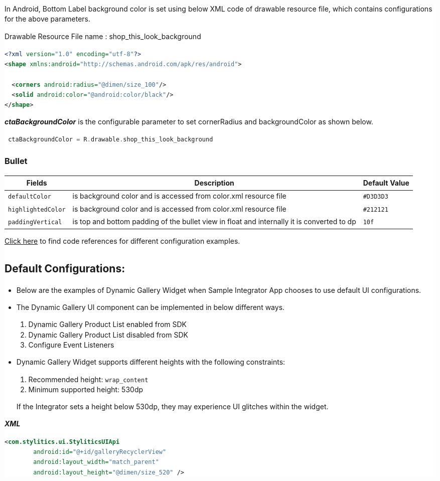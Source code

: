 In Android, Bottom Label background color is set using below XML code of drawable resource file, which contains configurations for the above parameters.

Drawable Resource File name : shop_this_look_background
```xml
<?xml version="1.0" encoding="utf-8"?>
<shape xmlns:android="http://schemas.android.com/apk/res/android">

  <corners android:radius="@dimen/size_100"/>
  <solid android:color="@android:color/black"/>
</shape>
```

*_**ctaBackgroundColor**_* is the configurable parameter to set cornerRadius and backgroundColor as shown below.

```kotlin
 ctaBackgroundColor = R.drawable.shop_this_look_background
```

### Bullet

| Fields            | Description                                                                                 | Default Value |
|-------------------|---------------------------------------------------------------------------------------------|---------------|
| `defaultColor`    | is background color and is accessed from color.xml resource file                            | `#D3D3D3`     |
| `highlightedColor`| is background color and is accessed from color.xml resource file                            | `#212121`     |
| `paddingVertical` | is top and bottom padding of the bullet view in float and internally it is converted to dp  | `10f`         |   


[Click here](CODE_REFERENCE_README.md#Dynamic-Gallery-Widget-Configuration-Samples) to find code references for different configuration examples.

## Default Configurations:

* Below are the examples of Dynamic Gallery Widget when Sample Integrator App chooses to use default UI configurations.</br>

* The Dynamic Gallery UI component can be implemented in below different ways.
    1. Dynamic Gallery Product List enabled from SDK
    2. Dynamic Gallery Product List disabled from SDK
    3. Configure Event Listeners

* Dynamic Gallery Widget supports different heights with the following constraints:
  1. Recommended height: `wrap_content`
  2. Minimum supported height: 530dp

  If the Integrator sets a height below 530dp, they may experience UI glitches within the widget.

*_**XML**_*

```xml
<com.stylitics.ui.StyliticsUIApi 
        android:id="@+id/galleryRecyclerView"
        android:layout_width="match_parent"
        android:layout_height="@dimen/size_520" />
```
